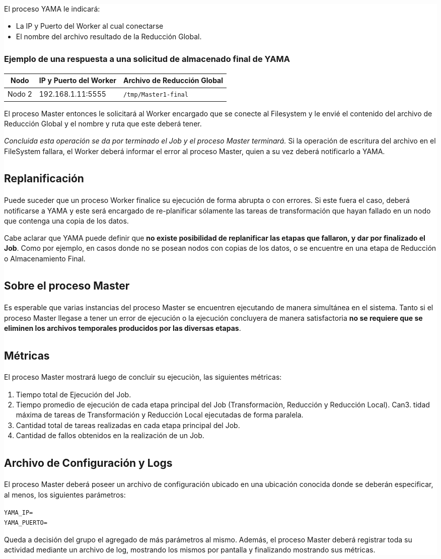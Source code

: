 El proceso YAMA le indicará:
- La IP y Puerto del Worker al cual conectarse
- El nombre del archivo resultado de la Reducción Global.


### Ejemplo de una respuesta a una solicitud de almacenado final de YAMA
| Nodo               | IP y Puerto del Worker  |  Archivo de Reducción Global |
|--------------------|-------------------------|------------------------------|
| Nodo 2  |   192.168.1.11:5555   |  `/tmp/Master1-final` |

El proceso Master entonces le solicitará al Worker encargado que se conecte al Filesystem y le envié el contenido del archivo de Reducción Global y el nombre y ruta que este deberá tener.

*Concluida esta operación se da por terminado el Job y el proceso Master terminará.*
Si la operación de escritura del archivo en el FileSystem fallara, el Worker deberá informar el error al proceso Master, quien a su vez deberá notificarlo a YAMA.


## Replanificación

Puede suceder que un proceso Worker finalice su ejecución de forma abrupta o con errores. Si este fuera el caso, deberá notificarse a YAMA y este será encargado de re-planificar sólamente las tareas de transformación que hayan fallado en un nodo que contenga una copia de los datos.

Cabe aclarar que YAMA puede definir que **no existe posibilidad de replanificar las etapas que fallaron, y dar por finalizado el Job**. Como por ejemplo, en casos donde no se posean nodos con copias de los datos, o se encuentre en una etapa de Reducción o Almacenamiento Final.

## Sobre el proceso Master

Es esperable que varias instancias del proceso Master se encuentren ejecutando de manera simultánea en el sistema.
Tanto si el proceso Master llegase a tener un error de ejecución o la ejecución concluyera de manera satisfactoria **no se requiere que se eliminen los archivos temporales producidos por las diversas etapas**.


## Métricas

El proceso Master mostrará luego de concluir su ejecuciòn, las siguientes métricas:
1. Tiempo total de Ejecución del Job.
2. Tiempo promedio de ejecución de cada etapa principal del Job (Transformaciòn, Reducción y Reducción Local).
Can3. tidad máxima de tareas de Transformación y Reducción Local ejecutadas de forma paralela.
4. Cantidad total de tareas realizadas en cada etapa principal del Job.
5. Cantidad de fallos obtenidos en la realización de un Job.

## Archivo de Configuración y Logs

El proceso Master deberá poseer un archivo de configuración ubicado en una ubicación conocida donde se deberán especificar, al menos, los siguientes parámetros:

```
YAMA_IP=
YAMA_PUERTO=
```

Queda a decisión del grupo el agregado de más parámetros al mismo.
Además, el proceso Master deberá registrar toda su actividad mediante un archivo de log, mostrando los mismos por pantalla y finalizando mostrando sus métricas.
